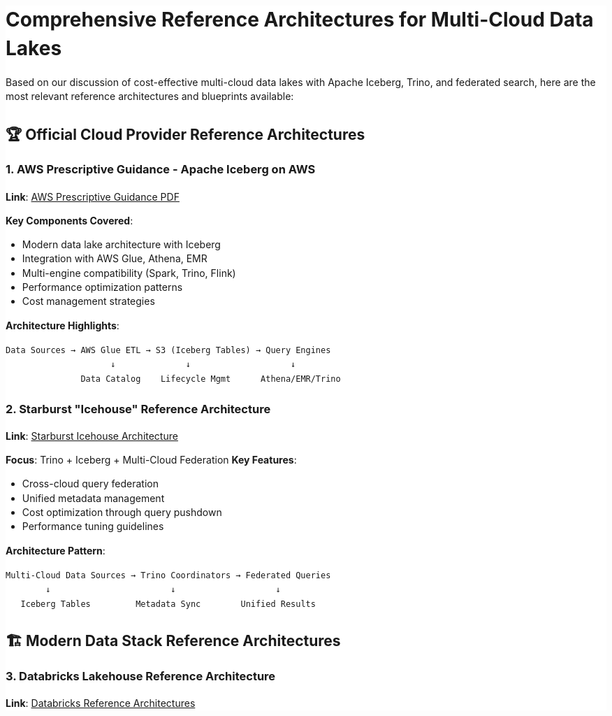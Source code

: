 # Comprehensive Reference Architectures for Multi-Cloud Data Lakes

Based on our discussion of cost-effective multi-cloud data lakes with Apache Iceberg, Trino, and federated search, here are the most relevant reference architectures and blueprints available:

## 🏆 Official Cloud Provider Reference Architectures

### 1. **AWS Prescriptive Guidance - Apache Iceberg on AWS**
**Link**: [AWS Prescriptive Guidance PDF](https://docs.aws.amazon.com/pdfs/prescriptive-guidance/latest/apache-iceberg-on-aws/apache-iceberg-on-aws.pdf)

**Key Components Covered**:
- Modern data lake architecture with Iceberg
- Integration with AWS Glue, Athena, EMR
- Multi-engine compatibility (Spark, Trino, Flink)
- Performance optimization patterns
- Cost management strategies

**Architecture Highlights**:
```
Data Sources → AWS Glue ETL → S3 (Iceberg Tables) → Query Engines
                     ↓              ↓                    ↓
               Data Catalog    Lifecycle Mgmt      Athena/EMR/Trino
```

### 2. **Starburst "Icehouse" Reference Architecture**
**Link**: [Starburst Icehouse Architecture](https://www.starburst.io/blog/icehouse-trino-iceberg-lakehouse/)

**Focus**: Trino + Iceberg + Multi-Cloud Federation
**Key Features**:
- Cross-cloud query federation
- Unified metadata management
- Cost optimization through query pushdown
- Performance tuning guidelines

**Architecture Pattern**:
```
Multi-Cloud Data Sources → Trino Coordinators → Federated Queries
        ↓                        ↓                    ↓
   Iceberg Tables         Metadata Sync        Unified Results
```

## 🏗️ Modern Data Stack Reference Architectures

### 3. **Databricks Lakehouse Reference Architecture**
**Link**: [Databricks Reference Architectures](https://docs.databricks.com/en/lakehouse-architecture/reference.html)
